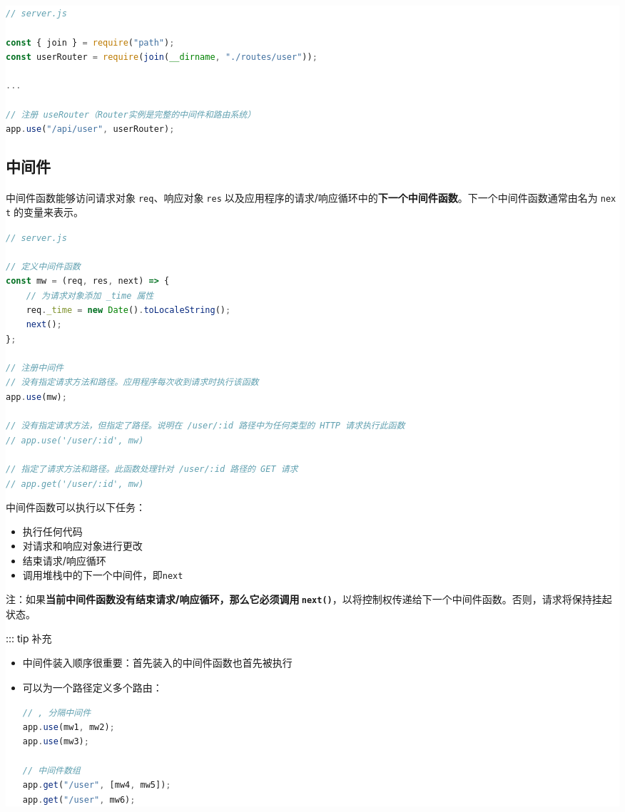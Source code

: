 ```js
// server.js

const { join } = require("path");
const userRouter = require(join(__dirname, "./routes/user"));

...

// 注册 useRouter（Router实例是完整的中间件和路由系统）
app.use("/api/user", userRouter);
```

## 中间件

中间件函数能够访问请求对象 `req`、响应对象 `res` 以及应用程序的请求/响应循环中的**下一个中间件函数**。下一个中间件函数通常由名为 `next` 的变量来表示。

```js
// server.js

// 定义中间件函数
const mw = (req, res, next) => {
	// 为请求对象添加 _time 属性
	req._time = new Date().toLocaleString();
	next();
};

// 注册中间件
// 没有指定请求方法和路径。应用程序每次收到请求时执行该函数
app.use(mw);

// 没有指定请求方法，但指定了路径。说明在 /user/:id 路径中为任何类型的 HTTP 请求执行此函数
// app.use('/user/:id', mw)

// 指定了请求方法和路径。此函数处理针对 /user/:id 路径的 GET 请求
// app.get('/user/:id', mw)
```

中间件函数可以执行以下任务：

- 执行任何代码
- 对请求和响应对象进行更改
- 结束请求/响应循环
- 调用堆栈中的下一个中间件，即`next`

注：如果**当前中间件函数没有结束请求/响应循环，那么它必须调用 `next()`**，以将控制权传递给下一个中间件函数。否则，请求将保持挂起状态。

::: tip 补充

- 中间件装入顺序很重要：首先装入的中间件函数也首先被执行
- 可以为一个路径定义多个路由：

  ```js
  // , 分隔中间件
  app.use(mw1, mw2);
  app.use(mw3);

  // 中间件数组
  app.get("/user", [mw4, mw5]);
  app.get("/user", mw6);
  ```
